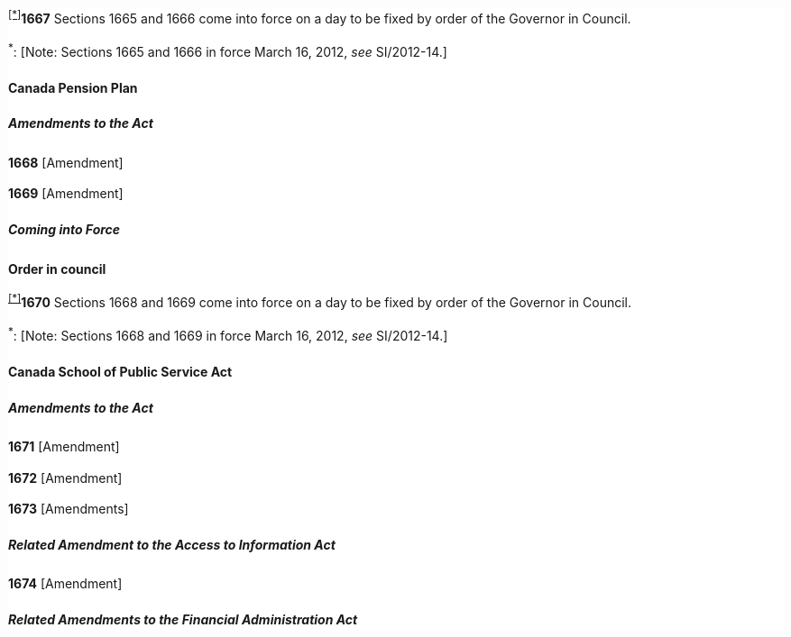 <sup><a href='#fn_Ind1F33_hq_9543'>[*]</a></sup>**1667** Sections 1665 and 1666 come into force on a day to be fixed by order of the Governor in Council.

<a name='fn_Ind1F33_hq_9543'><sup>*</sup></a>: [Note: Sections 1665 and 1666 in force March 16, 2012, *see* SI/2012-14.]<br />




#### Canada Pension Plan



##### Amendments to the Act


**1668** [Amendment]



**1669** [Amendment]




##### Coming into Force



**Order in council**

<sup><a href='#fn_Ind1F64_hq_9544'>[*]</a></sup>**1670** Sections 1668 and 1669 come into force on a day to be fixed by order of the Governor in Council.

<a name='fn_Ind1F64_hq_9544'><sup>*</sup></a>: [Note: Sections 1668 and 1669 in force March 16, 2012, *see* SI/2012-14.]<br />




#### Canada School of Public Service Act



##### Amendments to the Act


**1671** [Amendment]



**1672** [Amendment]



**1673** [Amendments]




##### Related Amendment to the Access to Information Act


**1674** [Amendment]




##### Related Amendments to the Financial Administration Act
